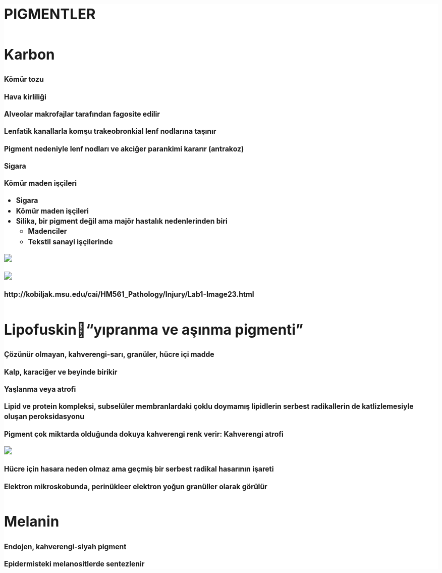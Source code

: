 # PIGMENTLER

# Karbon

__Kömür tozu__

__Hava kirliliği__

__Alveolar makrofajlar tarafından fagosite edilir__

__Lenfatik kanallarla komşu trakeobronkial lenf nodlarına taşınır__

__Pigment nedeniyle lenf nodları ve akciğer parankimi kararır \(antrakoz\)__

__Sigara__

__Kömür maden işçileri__

* __Sigara__
* __Kömür maden işçileri__
* __Silika\, bir pigment değil ama majör hastalık nedenlerinden biri__
  * __Madenciler__
  * __Tekstil sanayi işçilerinde__

![](img%5CH%C3%BCcre-i%C3%A7i-birikimler-ve-H%C3%BCcre-Ya%C5%9Flanmas%C4%B110.jpg)

![](img%5CH%C3%BCcre-i%C3%A7i-birikimler-ve-H%C3%BCcre-Ya%C5%9Flanmas%C4%B111.png)

__http://kobiljak\.msu\.edu/cai/HM561\_Pathology/Injury/Lab1\-Image23\.html__

# Lipofuskin“yıpranma ve aşınma pigmenti”

__Çözünür olmayan\, kahverengi\-sarı\, granüler\, hücre içi madde__

__Kalp\, karaciğer ve beyinde birikir__

__Yaşlanma veya atrofi__

__Lipid ve protein kompleksi\, subselüler membranlardaki çoklu doymamış lipidlerin serbest radikallerin de katlizlemesiyle oluşan peroksidasyonu__

__Pigment çok miktarda olduğunda dokuya kahverengi renk verir: Kahverengi atrofi__

![](img%5CH%C3%BCcre-i%C3%A7i-birikimler-ve-H%C3%BCcre-Ya%C5%9Flanmas%C4%B112.png)

__Hücre için hasara neden olmaz ama geçmiş bir serbest radikal hasarının işareti__

__Elektron mikroskobunda\, perinükleer elektron yoğun granüller olarak görülür__

# Melanin

__Endojen\, kahverengi\-siyah pigment__

__Epidermisteki melanositlerde sentezlenir__
